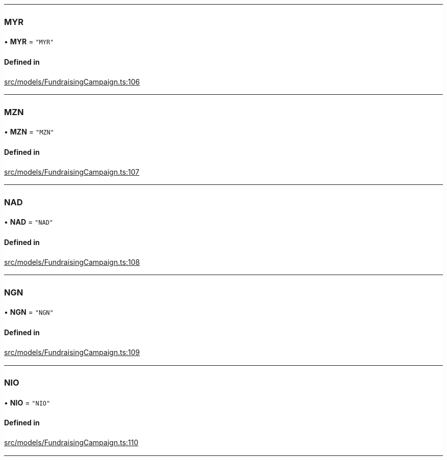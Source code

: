 ___

### MYR

• **MYR** = ``"MYR"``

#### Defined in

[src/models/FundraisingCampaign.ts:106](https://github.com/PalisadoesFoundation/talawa-api/blob/e66e731/src/models/FundraisingCampaign.ts#L106)

___

### MZN

• **MZN** = ``"MZN"``

#### Defined in

[src/models/FundraisingCampaign.ts:107](https://github.com/PalisadoesFoundation/talawa-api/blob/e66e731/src/models/FundraisingCampaign.ts#L107)

___

### NAD

• **NAD** = ``"NAD"``

#### Defined in

[src/models/FundraisingCampaign.ts:108](https://github.com/PalisadoesFoundation/talawa-api/blob/e66e731/src/models/FundraisingCampaign.ts#L108)

___

### NGN

• **NGN** = ``"NGN"``

#### Defined in

[src/models/FundraisingCampaign.ts:109](https://github.com/PalisadoesFoundation/talawa-api/blob/e66e731/src/models/FundraisingCampaign.ts#L109)

___

### NIO

• **NIO** = ``"NIO"``

#### Defined in

[src/models/FundraisingCampaign.ts:110](https://github.com/PalisadoesFoundation/talawa-api/blob/e66e731/src/models/FundraisingCampaign.ts#L110)

___
